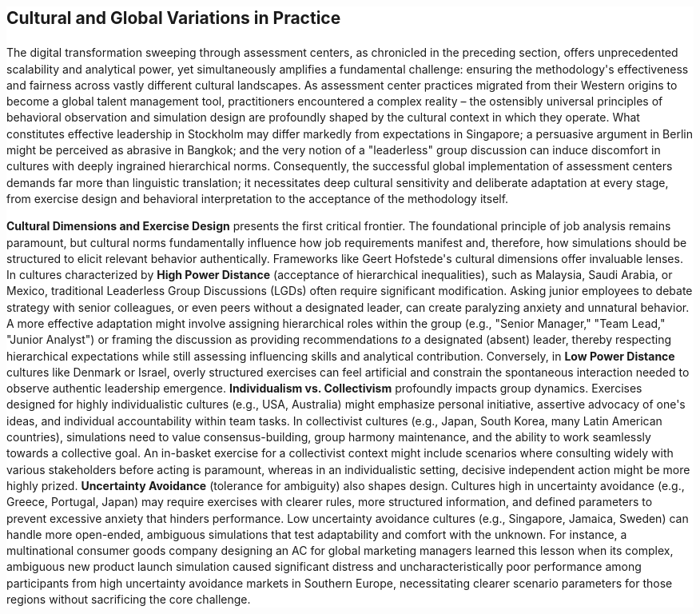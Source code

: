 ## Cultural and Global Variations in Practice

The digital transformation sweeping through assessment centers, as chronicled in the preceding section, offers unprecedented scalability and analytical power, yet simultaneously amplifies a fundamental challenge: ensuring the methodology's effectiveness and fairness across vastly different cultural landscapes. As assessment center practices migrated from their Western origins to become a global talent management tool, practitioners encountered a complex reality – the ostensibly universal principles of behavioral observation and simulation design are profoundly shaped by the cultural context in which they operate. What constitutes effective leadership in Stockholm may differ markedly from expectations in Singapore; a persuasive argument in Berlin might be perceived as abrasive in Bangkok; and the very notion of a "leaderless" group discussion can induce discomfort in cultures with deeply ingrained hierarchical norms. Consequently, the successful global implementation of assessment centers demands far more than linguistic translation; it necessitates deep cultural sensitivity and deliberate adaptation at every stage, from exercise design and behavioral interpretation to the acceptance of the methodology itself.

**Cultural Dimensions and Exercise Design** presents the first critical frontier. The foundational principle of job analysis remains paramount, but cultural norms fundamentally influence how job requirements manifest and, therefore, how simulations should be structured to elicit relevant behavior authentically. Frameworks like Geert Hofstede's cultural dimensions offer invaluable lenses. In cultures characterized by **High Power Distance** (acceptance of hierarchical inequalities), such as Malaysia, Saudi Arabia, or Mexico, traditional Leaderless Group Discussions (LGDs) often require significant modification. Asking junior employees to debate strategy with senior colleagues, or even peers without a designated leader, can create paralyzing anxiety and unnatural behavior. A more effective adaptation might involve assigning hierarchical roles within the group (e.g., "Senior Manager," "Team Lead," "Junior Analyst") or framing the discussion as providing recommendations *to* a designated (absent) leader, thereby respecting hierarchical expectations while still assessing influencing skills and analytical contribution. Conversely, in **Low Power Distance** cultures like Denmark or Israel, overly structured exercises can feel artificial and constrain the spontaneous interaction needed to observe authentic leadership emergence. **Individualism vs. Collectivism** profoundly impacts group dynamics. Exercises designed for highly individualistic cultures (e.g., USA, Australia) might emphasize personal initiative, assertive advocacy of one's ideas, and individual accountability within team tasks. In collectivist cultures (e.g., Japan, South Korea, many Latin American countries), simulations need to value consensus-building, group harmony maintenance, and the ability to work seamlessly towards a collective goal. An in-basket exercise for a collectivist context might include scenarios where consulting widely with various stakeholders before acting is paramount, whereas in an individualistic setting, decisive independent action might be more highly prized. **Uncertainty Avoidance** (tolerance for ambiguity) also shapes design. Cultures high in uncertainty avoidance (e.g., Greece, Portugal, Japan) may require exercises with clearer rules, more structured information, and defined parameters to prevent excessive anxiety that hinders performance. Low uncertainty avoidance cultures (e.g., Singapore, Jamaica, Sweden) can handle more open-ended, ambiguous simulations that test adaptability and comfort with the unknown. For instance, a multinational consumer goods company designing an AC for global marketing managers learned this lesson when its complex, ambiguous new product launch simulation caused significant distress and uncharacteristically poor performance among participants from high uncertainty avoidance markets in Southern Europe, necessitating clearer scenario parameters for those regions without sacrificing the core challenge.

